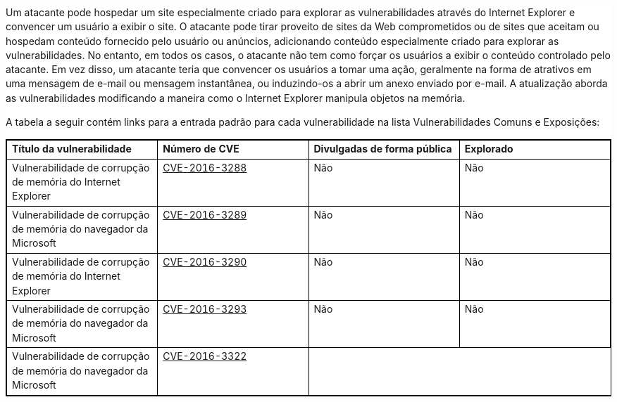 Um atacante pode hospedar um site especialmente criado para explorar as vulnerabilidades através do Internet Explorer e convencer um usuário a exibir o site. O atacante pode tirar proveito de sites da Web comprometidos ou de sites que aceitam ou hospedam conteúdo fornecido pelo usuário ou anúncios, adicionando conteúdo especialmente criado para explorar as vulnerabilidades. No entanto, em todos os casos, o atacante não tem como forçar os usuários a exibir o conteúdo controlado pelo atacante. Em vez disso, um atacante teria que convencer os usuários a tomar uma ação, geralmente na forma de atrativos em uma mensagem de e-mail ou mensagem instantânea, ou induzindo-os a abrir um anexo enviado por e-mail. A atualização aborda as vulnerabilidades modificando a maneira como o Internet Explorer manipula objetos na memória.

A tabela a seguir contém links para a entrada padrão para cada vulnerabilidade na lista Vulnerabilidades Comuns e Exposições:

 
<table style="border:1px solid black;">
<colgroup>
<col width="25%" />
<col width="25%" />
<col width="25%" />
<col width="25%" />
</colgroup>
<tbody>
<tr class="odd">
<td style="border:1px solid black;"><strong>Título da vulnerabilidade</strong></td>
<td style="border:1px solid black;"><strong>Número de CVE</strong></td>
<td style="border:1px solid black;"><strong>Divulgadas de forma pública</strong></td>
<td style="border:1px solid black;"><strong>Explorado</strong></td>
</tr>
<tr class="even">
<td style="border:1px solid black;">Vulnerabilidade de corrupção de memória do Internet Explorer</td>
<td style="border:1px solid black;"><a href="http://www.cve.mitre.org/cgi-bin/cvename.cgi?name=cve-2016-3288">CVE-2016-3288</a></td>
<td style="border:1px solid black;">Não</td>
<td style="border:1px solid black;">Não</td>
</tr>
<tr class="odd">
<td style="border:1px solid black;">Vulnerabilidade de corrupção de memória do navegador da Microsoft</td>
<td style="border:1px solid black;"><a href="http://www.cve.mitre.org/cgi-bin/cvename.cgi?name=cve-2016-3289">CVE-2016-3289</a></td>
<td style="border:1px solid black;">Não</td>
<td style="border:1px solid black;">Não</td>
</tr>
<tr class="even">
<td style="border:1px solid black;">Vulnerabilidade de corrupção de memória do Internet Explorer</td>
<td style="border:1px solid black;"><a href="http://www.cve.mitre.org/cgi-bin/cvename.cgi?name=cve-2016-3290">CVE-2016-3290</a></td>
<td style="border:1px solid black;">Não</td>
<td style="border:1px solid black;">Não</td>
</tr>
<tr class="odd">
<td style="border:1px solid black;">Vulnerabilidade de corrupção de memória do navegador da Microsoft</td>
<td style="border:1px solid black;"><a href="http://www.cve.mitre.org/cgi-bin/cvename.cgi?name=cve-2016-3293">CVE-2016-3293</a></td>
<td style="border:1px solid black;">Não</td>
<td style="border:1px solid black;">Não</td>
</tr>
<tr class="even">
<td style="border:1px solid black;">Vulnerabilidade de corrupção de memória do navegador da Microsoft</td>
<td style="border:1px solid black;"><a href="http://www.cve.mitre.org/cgi-bin/cvename.cgi?name=cve-2016-3322">CVE-2016-3322</a></td>